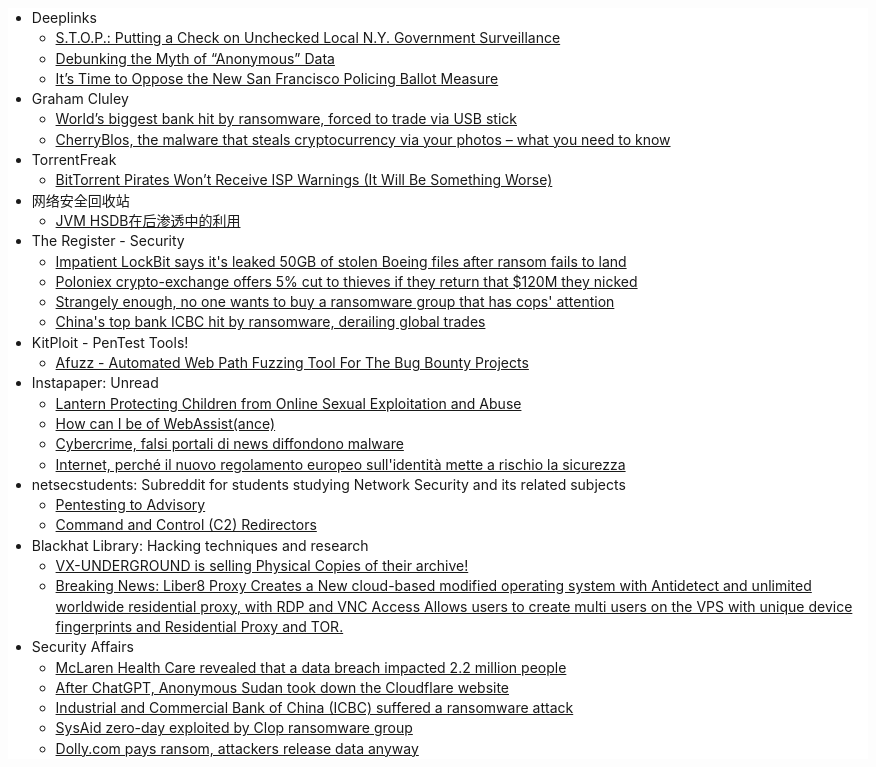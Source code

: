 - Deeplinks
  - [S.T.O.P.: Putting a Check on Unchecked Local N.Y. Government Surveillance](https://www.eff.org/deeplinks/2023/11/stop-putting-check-unchecked-local-ny-government-surveillance)
  - [Debunking the Myth of “Anonymous” Data](https://www.eff.org/deeplinks/2023/11/debunking-myth-anonymous-data)
  - [It’s Time to Oppose the New San Francisco Policing Ballot Measure](https://www.eff.org/deeplinks/2023/11/its-time-oppose-new-san-francisco-policing-ballot-measure)
- Graham Cluley
  - [World’s biggest bank hit by ransomware, forced to trade via USB stick](https://www.bitdefender.com/blog/hotforsecurity/worlds-biggest-bank-hit-by-ransomware-forced-to-trade-via-usb-stick/)
  - [CherryBlos, the malware that steals cryptocurrency via your photos – what you need to know](https://www.tripwire.com/state-of-security/cherryblos-malware-steals-cryptocurrency-your-photos-what-you-need-know)
- TorrentFreak
  - [BitTorrent Pirates Won’t Receive ISP Warnings (It Will Be Something Worse)](https://torrentfreak.com/bittorrent-pirates-wont-receive-isp-warnings-it-will-be-something-worse-231110/)
- 网络安全回收站
  - [JVM HSDB在后渗透中的利用](https://mp.weixin.qq.com/s?__biz=Mzg2MTc1NDAxMA==&mid=2247484031&idx=1&sn=654c051950c3561c01ed56ea2ca8b16f&chksm=ce13058af9648c9c76b4fe9371b54b65e4c100e7b409b6f5b3aa6b0612e98152c22aaed9e839&scene=58&subscene=0#rd)
- The Register - Security
  - [Impatient LockBit says it's leaked 50GB of stolen Boeing files after ransom fails to land](https://go.theregister.com/feed/www.theregister.com/2023/11/10/lockbit_leaks_boeing_files/)
  - [Poloniex crypto-exchange offers 5% cut to thieves if they return that $120M they nicked](https://go.theregister.com/feed/www.theregister.com/2023/11/10/justin_sun_poloniex_reward/)
  - [Strangely enough, no one wants to buy a ransomware group that has cops' attention](https://go.theregister.com/feed/www.theregister.com/2023/11/10/ransomedvc_shut_down/)
  - [China's top bank ICBC hit by ransomware, derailing global trades](https://go.theregister.com/feed/www.theregister.com/2023/11/10/icbc_ransomware/)
- KitPloit - PenTest Tools!
  - [Afuzz - Automated Web Path Fuzzing Tool For The Bug Bounty Projects](http://www.kitploit.com/2023/11/afuzz-automated-web-path-fuzzing-tool.html)
- Instapaper: Unread
  - [Lantern Protecting Children from Online Sexual Exploitation and Abuse](https://www.adfsolutions.com/news/lantern-protecting-children-from-online-sexual-exploitation-and-abuse)
  - [How can I be of WebAssist(ance)](https://thinkdfir.com/2023/11/09/how-can-i-be-of-webassistance/)
  - [Cybercrime, falsi portali di news diffondono malware](https://www.difesaesicurezza.com/cyber/cybercrime-falsi-portali-di-news-diffondono-malware/)
  - [Internet, perché il nuovo regolamento europeo sull'identità mette a rischio la sicurezza](https://www.wired.it/article/internet-qwacs-eidas-regolamento-europa/)
- netsecstudents: Subreddit for students studying Network Security and its related subjects
  - [Pentesting to Advisory](https://www.reddit.com/r/netsecstudents/comments/17sdrqe/pentesting_to_advisory/)
  - [Command and Control (C2) Redirectors](https://www.reddit.com/r/netsecstudents/comments/17rsedj/command_and_control_c2_redirectors/)
- Blackhat Library: Hacking techniques and research
  - [VX-UNDERGROUND is selling Physical Copies of their archive!](https://www.reddit.com/r/blackhat/comments/17rxk3i/vxunderground_is_selling_physical_copies_of_their/)
  - [Breaking News: Liber8 Proxy Creates a New cloud-based modified operating system with Antidetect and unlimited worldwide residential proxy, with RDP and VNC Access Allows users to create multi users on the VPS with unique device fingerprints and Residential Proxy and TOR.](https://www.reddit.com/r/blackhat/comments/17rz0qc/breaking_news_liber8_proxy_creates_a_new/)
- Security Affairs
  - [McLaren Health Care revealed that a data breach impacted 2.2 million people](https://securityaffairs.com/154014/data-breach/mclaren-health-care-data-breach.html)
  - [After ChatGPT, Anonymous Sudan took down the Cloudflare website](https://securityaffairs.com/154002/hacktivism/anonymous-sudan-ddos-on-cloudflare.html)
  - [Industrial and Commercial Bank of China (ICBC) suffered a ransomware attack](https://securityaffairs.com/153986/hacking/icbc-ransomware-attack.html)
  - [SysAid zero-day exploited by Clop ransomware group](https://securityaffairs.com/153958/hacking/sysaid-zero-day-clop-ransomware-gang.html)
  - [Dolly.com pays ransom, attackers release data anyway](https://securityaffairs.com/153975/cyber-crime/dolly-com-pays-ransom.html)